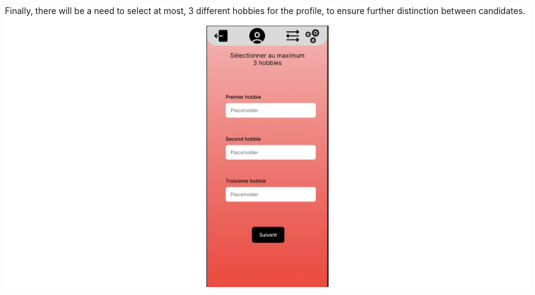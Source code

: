 </div>

Finally, there will be a need to select at most, 3 different hobbies for the profile, to ensure further distinction between candidates.

<div align = "center">

<img src="images/HOBBIES.png" alt="hobbies" width = 200>
